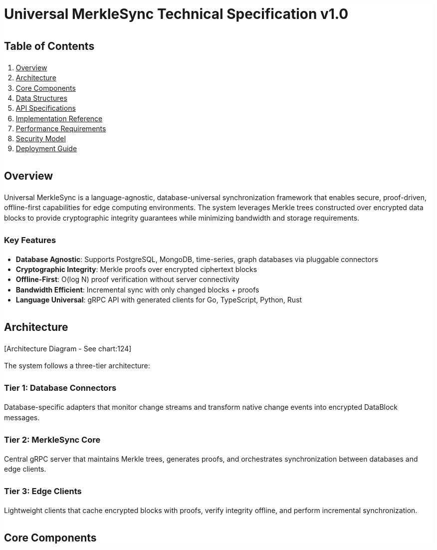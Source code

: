 # Universal MerkleSync Technical Specification v1.0

## Table of Contents
1. [Overview](#overview)
2. [Architecture](#architecture)
3. [Core Components](#core-components)
4. [Data Structures](#data-structures)
5. [API Specifications](#api-specifications)
6. [Implementation Reference](#implementation-reference)
7. [Performance Requirements](#performance-requirements)
8. [Security Model](#security-model)
9. [Deployment Guide](#deployment-guide)

## Overview

Universal MerkleSync is a language-agnostic, database-universal synchronization framework that enables secure, proof-driven, offline-first capabilities for edge computing environments. The system leverages Merkle trees constructed over encrypted data blocks to provide cryptographic integrity guarantees while minimizing bandwidth and storage requirements.

### Key Features
- **Database Agnostic**: Supports PostgreSQL, MongoDB, time-series, graph databases via pluggable connectors
- **Cryptographic Integrity**: Merkle proofs over encrypted ciphertext blocks
- **Offline-First**: O(log N) proof verification without server connectivity
- **Bandwidth Efficient**: Incremental sync with only changed blocks + proofs
- **Language Universal**: gRPC API with generated clients for Go, TypeScript, Python, Rust

## Architecture

[Architecture Diagram - See chart:124]

The system follows a three-tier architecture:

### Tier 1: Database Connectors
Database-specific adapters that monitor change streams and transform native change events into encrypted DataBlock messages.

### Tier 2: MerkleSync Core
Central gRPC server that maintains Merkle trees, generates proofs, and orchestrates synchronization between databases and edge clients.

### Tier 3: Edge Clients  
Lightweight clients that cache encrypted blocks with proofs, verify integrity offline, and perform incremental synchronization.

## Core Components

